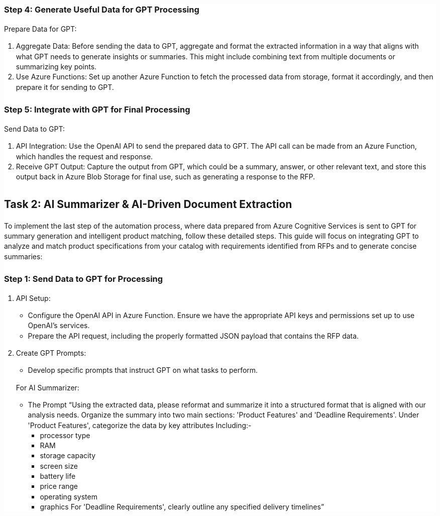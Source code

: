 ### Step 4: Generate Useful Data for GPT Processing

Prepare Data for GPT:

1. Aggregate Data: Before sending the data to GPT, aggregate and format the extracted information in a way that aligns with what GPT needs to generate insights or summaries. This might include combining text from multiple documents or summarizing key points.
2. Use Azure Functions: Set up another Azure Function to fetch the processed data from storage, format it accordingly, and then prepare it for sending to GPT.

### Step 5: Integrate with GPT for Final Processing

Send Data to GPT:

1. API Integration: Use the OpenAI API to send the prepared data to GPT. The API call can be made from an Azure Function, which handles the request and response.
2. Receive GPT Output: Capture the output from GPT, which could be a summary, answer, or other relevant text, and store this output back in Azure Blob Storage for final use, such as generating a response to the RFP.

## Task 2: AI Summarizer & AI-Driven Document Extraction

To implement the last step of the automation process, where data prepared from Azure Cognitive Services is sent to GPT for summary generation and intelligent product matching, follow these detailed steps. This guide will focus on integrating GPT to analyze and match product specifications from your catalog with requirements identified from RFPs and to generate concise summaries:

### Step 1: Send Data to GPT for Processing

1. API Setup:

   - Configure the OpenAI API in Azure Function. Ensure we have the appropriate API keys and permissions set up to use OpenAI’s services.
   - Prepare the API request, including the properly formatted JSON payload that contains the RFP data.

2. Create GPT Prompts:

   - Develop specific prompts that instruct GPT on what tasks to perform.

   For AI Summarizer:

   - The Prompt “Using the extracted data, please reformat and summarize it into a structured format that is aligned with our analysis needs. Organize the summary into two main sections: 'Product Features' and 'Deadline Requirements'. Under 'Product Features', categorize the data by key attributes Including:-
     - processor type
     - RAM
     - storage capacity
     - screen size
     - battery life
     - price range
     - operating system
     - graphics
       For 'Deadline Requirements', clearly outline any specified delivery timelines”
